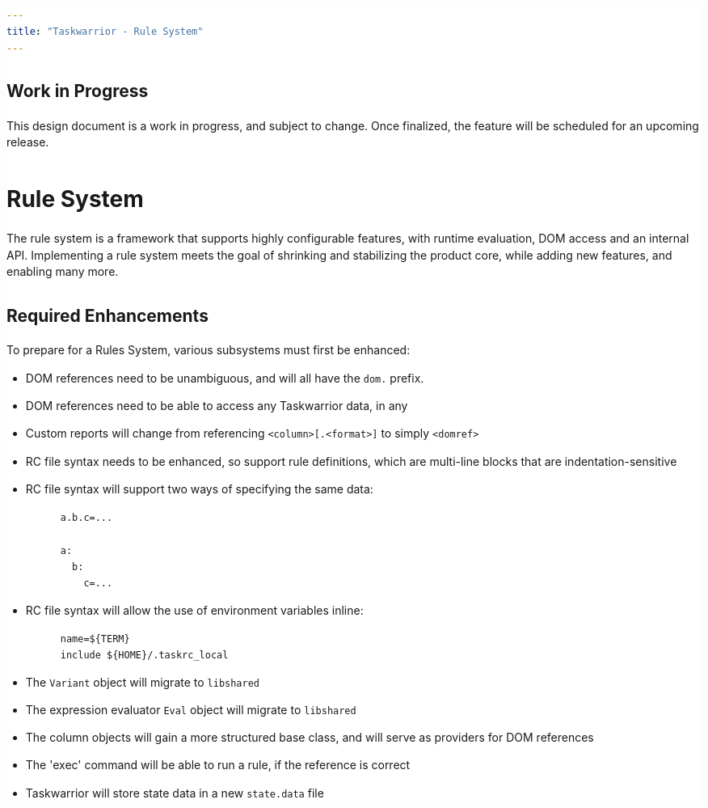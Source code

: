 ```yaml
---
title: "Taskwarrior - Rule System"
---
```


## Work in Progress

This design document is a work in progress, and subject to change. Once
finalized, the feature will be scheduled for an upcoming release.


# Rule System

The rule system is a framework that supports highly configurable features, with
runtime evaluation, DOM access and an internal API. Implementing a rule system
meets the goal of shrinking and stabilizing the product core, while adding new
features, and enabling many more.


## Required Enhancements

To prepare for a Rules System, various subsystems must first be enhanced:

-   DOM references need to be unambiguous, and will all have the `dom.` prefix.

-   DOM references need to be able to access any Taskwarrior data, in any

-   Custom reports will change from referencing `<column>[.<format>]` to simply
    `<domref>`

-   RC file syntax needs to be enhanced, so support rule definitions, which are
    multi-line blocks that are indentation-sensitive

-   RC file syntax will support two ways of specifying the same data:

              a.b.c=...

              a:
                b:
                  c=...

-   RC file syntax will allow the use of environment variables inline:

              name=${TERM}
              include ${HOME}/.taskrc_local

-   The `Variant` object will migrate to `libshared`

-   The expression evaluator `Eval` object will migrate to `libshared`

-   The column objects will gain a more structured base class, and will serve as
    providers for DOM references

-   The \'exec\' command will be able to run a rule, if the reference is correct

-   Taskwarrior will store state data in a new `state.data` file

